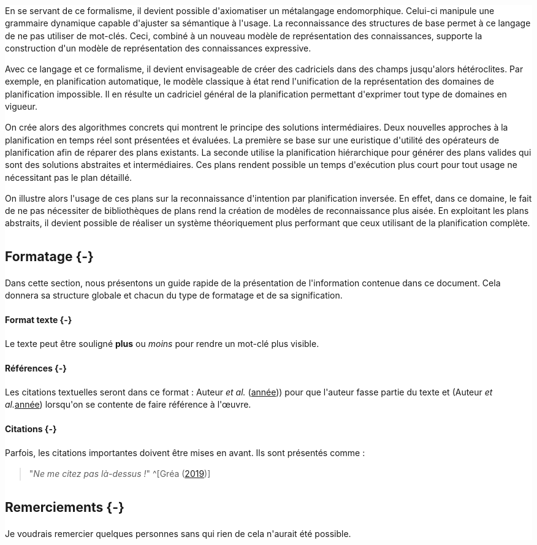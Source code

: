 En se servant de ce formalisme, il devient possible d'axiomatiser un métalangage endomorphique. Celui-ci manipule une grammaire dynamique capable d'ajuster sa sémantique à l'usage. La reconnaissance des structures de base permet à ce langage de ne pas utiliser de mot-clés. Ceci, combiné à un nouveau modèle de représentation des connaissances, supporte la construction d'un modèle de représentation des connaissances expressive.

Avec ce langage et ce formalisme, il devient envisageable de créer des cadriciels dans des champs jusqu'alors hétéroclites. Par exemple, en planification automatique, le modèle classique à état rend l'unification de la représentation des domaines de planification impossible. Il en résulte un cadriciel général de la planification permettant d'exprimer tout type de domaines en vigueur.

On crée alors des algorithmes concrets qui montrent le principe des solutions intermédiaires. Deux nouvelles approches à la planification en temps réel sont présentées et évaluées. La première se base sur une euristique d'utilité des opérateurs de planification afin de réparer des plans existants. La seconde utilise la planification hiérarchique pour générer des plans valides qui sont des solutions abstraites et intermédiaires. Ces plans rendent possible un temps d'exécution plus court pour tout usage ne nécessitant pas le plan détaillé.

On illustre alors l'usage de ces plans sur la reconnaissance d'intention par planification inversée. En effet, dans ce domaine, le fait de ne pas nécessiter de bibliothèques de plans rend la création de modèles de reconnaissance plus aisée. En exploitant les plans abstraits, il devient possible de réaliser un système théoriquement plus performant que ceux utilisant de la planification complète.

## Formatage {-}

Dans cette section, nous présentons un guide rapide de la présentation de l'information contenue dans ce document. Cela donnera sa structure globale et chacun du type de formatage et de sa signification.

#### Format texte {-}

Le texte peut être souligné **plus** ou *moins* pour rendre un mot-clé plus visible.

#### Références {-}

Les citations textuelles seront dans ce format : Auteur *et al.*
([année](https://citationstyles.org/))) pour que l'auteur fasse partie du texte et (Auteur *et al.*[année](https://citationstyles.org/)) lorsqu'on se contente de faire référence à l'œuvre.

#### Citations {-}

Parfois, les citations importantes doivent être mises en avant. Ils sont présentés comme :

> "_Ne me citez pas là-dessus !_" ^[Gréa ([2019](antoine.grea.me))]

## Remerciements {-}

Je voudrais remercier quelques personnes sans qui rien de cela n'aurait été possible.
